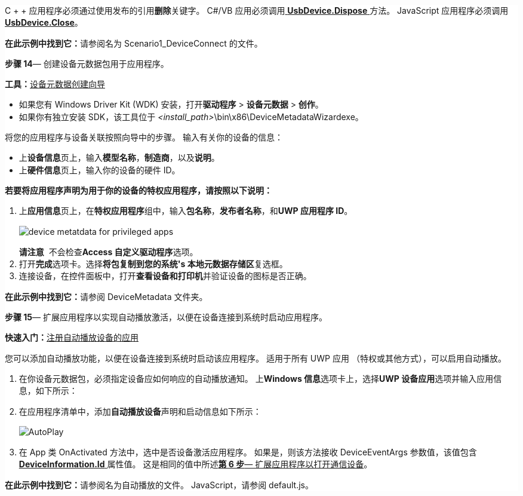 <p>C + + 应用程序必须通过使用发布的引用<strong>删除</strong>关键字。 C#/VB 应用必须调用<a href="https://msdn.microsoft.com/library/windows/apps/dn264007" data-raw-source="[&lt;strong&gt;UsbDevice.Dispose&lt;/strong&gt;](https://msdn.microsoft.com/library/windows/apps/dn264007)"> <strong>UsbDevice.Dispose</strong> </a>方法。 JavaScript 应用程序必须调用<a href="https://msdn.microsoft.com/library/windows/apps/dn263990" data-raw-source="[&lt;strong&gt;UsbDevice.Close&lt;/strong&gt;](https://msdn.microsoft.com/library/windows/apps/dn263990)"> <strong>UsbDevice.Close</strong></a>。</p>
<p><strong>在此示例中找到它：</strong>请参阅名为 Scenario1_DeviceConnect 的文件。</p></td>
</tr>
<tr class="even">
<td><a href="" id="step14"></a>
<p><strong>步骤 14</strong>— 创建设备元数据包用于应用程序。</p></td>
<td><strong>工具：</strong><a href="https://msdn.microsoft.com/library/windows/hardware/hh454213" data-raw-source="[Device Metadata Authoring Wizard](https://msdn.microsoft.com/library/windows/hardware/hh454213)">设备元数据创建向导</a>
<ul>
<li>如果您有 Windows Driver Kit (WDK) 安装，打开<strong>驱动程序</strong> &gt; <strong>设备元数据</strong> &gt; <strong>创作</strong>。</li>
<li>如果你有独立安装 SDK，该工具位于 <em>&lt;install_path&gt;</em>\bin\x86\DeviceMetadataWizardexe。</li>
</ul>
<p>将您的应用程序与设备关联按照向导中的步骤。 输入有关你的设备的信息：</p>
<p></p>
<ul>
<li>上<strong>设备信息</strong>页上，输入<strong>模型名称</strong>，<strong>制造商</strong>，以及<strong>说明</strong>。</li>
<li>上<strong>硬件信息</strong>页上，输入你的设备的硬件 ID。</li>
</ul>
<p><strong>若要将应用程序声明为用于你的设备的特权应用程序，请按照以下说明：</strong></p>
<ol>
<li><p>上<strong>应用信息</strong>页上，在<strong>特权应用程序</strong>组中，输入<strong>包名称</strong>，<strong>发布者名称</strong>，和<strong>UWP 应用程序 ID</strong>。</p>
<p><img src="images/privileged-app.png" alt="device metatdata for privileged apps" /></p>
<div class="alert">
<strong>请注意</strong>  不会检查<strong>Access 自定义驱动程序</strong>选项。
</div>
<div>
 
</div></li>
<li>打开<strong>完成</strong>选项卡。选择<strong>将包复制到您的系统&#39;s 本地元数据存储区</strong>复选框。</li>
<li>连接设备，在控件面板中，打开<strong>查看设备和打印机</strong>并验证设备的图标是否正确。</li>
</ol>
<p><strong>在此示例中找到它：</strong>请参阅 DeviceMetadata 文件夹。</p></td>
</tr>
<tr class="odd">
<td><a href="" id="step15"></a>
<p><strong>步骤 15</strong>— 扩展应用程序以实现自动播放激活，以便在设备连接到系统时启动应用程序。</p></td>
<td><p><strong>快速入门：</strong><a href="https://msdn.microsoft.com/library/windows/apps/xaml/jj161017" data-raw-source="[Register an app for an AutoPlay device](https://msdn.microsoft.com/library/windows/apps/xaml/jj161017)">注册自动播放设备的应用</a></p>
<p>您可以添加自动播放功能，以便在设备连接到系统时启动该应用程序。 适用于所有 UWP 应用 （特权或其他方式），可以启用自动播放。</p>
<p></p>
<ol>
<li>在你设备元数据包，必须指定设备应如何响应的自动播放通知。 上<strong>Windows 信息</strong>选项卡上，选择<strong>UWP 设备应用</strong>选项并输入应用信息，如下所示：</li>
<li><p>在应用程序清单中，添加<strong>自动播放设备</strong>声明和启动信息如下所示：</p>
<p><img src="images/autoplay.png" alt="AutoPlay" /></p></li>
<li>在 App 类 OnActivated 方法中，选中是否设备激活应用程序。 如果是，则该方法接收 DeviceEventArgs 参数值，该值包含<a href="https://msdn.microsoft.com/library/windows/apps/br225437" data-raw-source="[&lt;strong&gt;DeviceInformation.Id&lt;/strong&gt;](https://msdn.microsoft.com/library/windows/apps/br225437)"> <strong>DeviceInformation.Id</strong> </a>属性值。 这是相同的值中所述<a href="#step6" data-raw-source="[&lt;strong&gt;Step 6&lt;/strong&gt;—Extend the app to open the device for communication](#step6)"><strong>第 6 步</strong>— 扩展应用程序以打开通信设备</a>。</li>
</ol>
<p><strong>在此示例中找到它：</strong>请参阅名为自动播放的文件。 JavaScript，请参阅 default.js。</p></td>